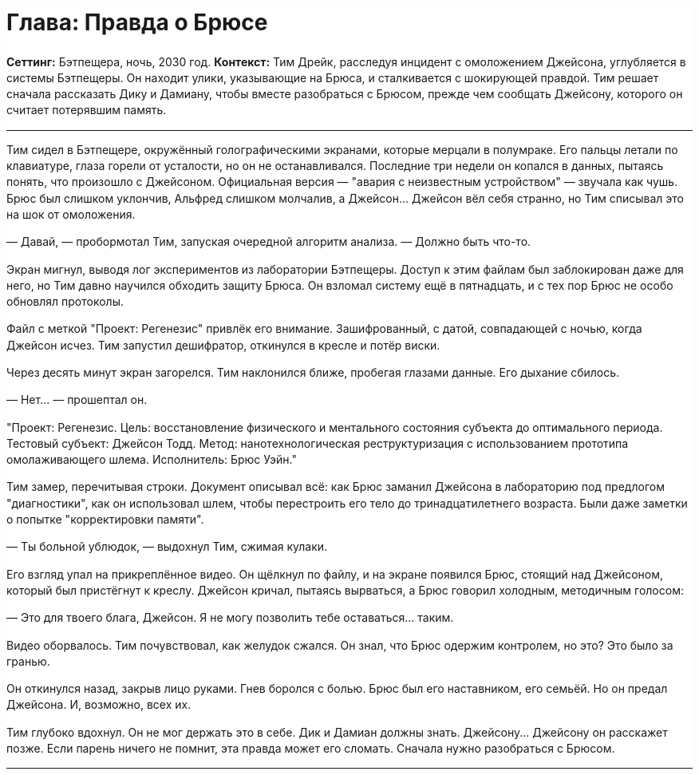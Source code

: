 
# Глава: Правда о Брюсе

**Сеттинг:** Бэтпещера, ночь, 2030 год.
**Контекст:** Тим Дрейк, расследуя инцидент с омоложением Джейсона, углубляется в системы Бэтпещеры. Он находит улики, указывающие на Брюса, и сталкивается с шокирующей правдой. Тим решает сначала рассказать Дику и Дамиану, чтобы вместе разобраться с Брюсом, прежде чем сообщать Джейсону, которого он считает потерявшим память.

---

Тим сидел в Бэтпещере, окружённый голографическими экранами, которые мерцали в полумраке. Его пальцы летали по клавиатуре, глаза горели от усталости, но он не останавливался. Последние три недели он копался в данных, пытаясь понять, что произошло с Джейсоном. Официальная версия — "авария с неизвестным устройством" — звучала как чушь. Брюс был слишком уклончив, Альфред слишком молчалив, а Джейсон... Джейсон вёл себя странно, но Тим списывал это на шок от омоложения.

— Давай, — пробормотал Тим, запуская очередной алгоритм анализа. — Должно быть что-то.

Экран мигнул, выводя лог экспериментов из лаборатории Бэтпещеры. Доступ к этим файлам был заблокирован даже для него, но Тим давно научился обходить защиту Брюса. Он взломал систему ещё в пятнадцать, и с тех пор Брюс не особо обновлял протоколы.

Файл с меткой "Проект: Регенезис" привлёк его внимание. Зашифрованный, с датой, совпадающей с ночью, когда Джейсон исчез. Тим запустил дешифратор, откинулся в кресле и потёр виски.

Через десять минут экран загорелся. Тим наклонился ближе, пробегая глазами данные. Его дыхание сбилось.

— Нет... — прошептал он.

"Проект: Регенезис. Цель: восстановление физического и ментального состояния субъекта до оптимального периода. Тестовый субъект: Джейсон Тодд. Метод: нанотехнологическая реструктуризация с использованием прототипа омолаживающего шлема. Исполнитель: Брюс Уэйн."

Тим замер, перечитывая строки. Документ описывал всё: как Брюс заманил Джейсона в лабораторию под предлогом "диагностики", как он использовал шлем, чтобы перестроить его тело до тринадцатилетнего возраста. Были даже заметки о попытке "корректировки памяти".

— Ты больной ублюдок, — выдохнул Тим, сжимая кулаки.

Его взгляд упал на прикреплённое видео. Он щёлкнул по файлу, и на экране появился Брюс, стоящий над Джейсоном, который был пристёгнут к креслу. Джейсон кричал, пытаясь вырваться, а Брюс говорил холодным, методичным голосом:

— Это для твоего блага, Джейсон. Я не могу позволить тебе оставаться... таким.

Видео оборвалось. Тим почувствовал, как желудок сжался. Он знал, что Брюс одержим контролем, но это? Это было за гранью.

Он откинулся назад, закрыв лицо руками. Гнев боролся с болью. Брюс был его наставником, его семьёй. Но он предал Джейсона. И, возможно, всех их.

Тим глубоко вдохнул. Он не мог держать это в себе. Дик и Дамиан должны знать. Джейсону... Джейсону он расскажет позже. Если парень ничего не помнит, эта правда может его сломать. Сначала нужно разобраться с Брюсом.

---